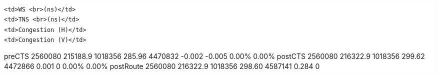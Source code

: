     <td>WS <br>(ns)</td>
    <td>TNS <br>(ns)</td>
    <td>Congestion (H)</td>
    <td>Congestion (V)</td>
  </tr>
  <tr>
    <td>preCTS</td>
    <td>2560080</td>
    <td>215188.9</td>
    <td>1018356</td>
    <td>285.96</td>
    <td>4470832</td>
    <td>-0.002</td>
    <td>-0.005</td>
    <td>0.00%</td>
    <td>0.00%</td>
  </tr>
  <tr>
    <td>postCTS</td>
    <td>2560080</td>
    <td>216322.9</td>
    <td>1018356</td>
    <td>299.62</td>
    <td>4472866</td>
    <td>0.001</td>
    <td>0</td>
    <td>0.00%</td>
    <td>0.00%</td>
  </tr>
  <tr>
    <td>postRoute</td>
    <td>2560080</td>
    <td>216322.9</td>
    <td>1018356</td>
    <td>298.60</td>
    <td>4587141</td>
    <td>0.284</td>
    <td>0</td>
    <td></td>
    <td></td>
  </tr>
</tbody>
</table>

<p align="center">